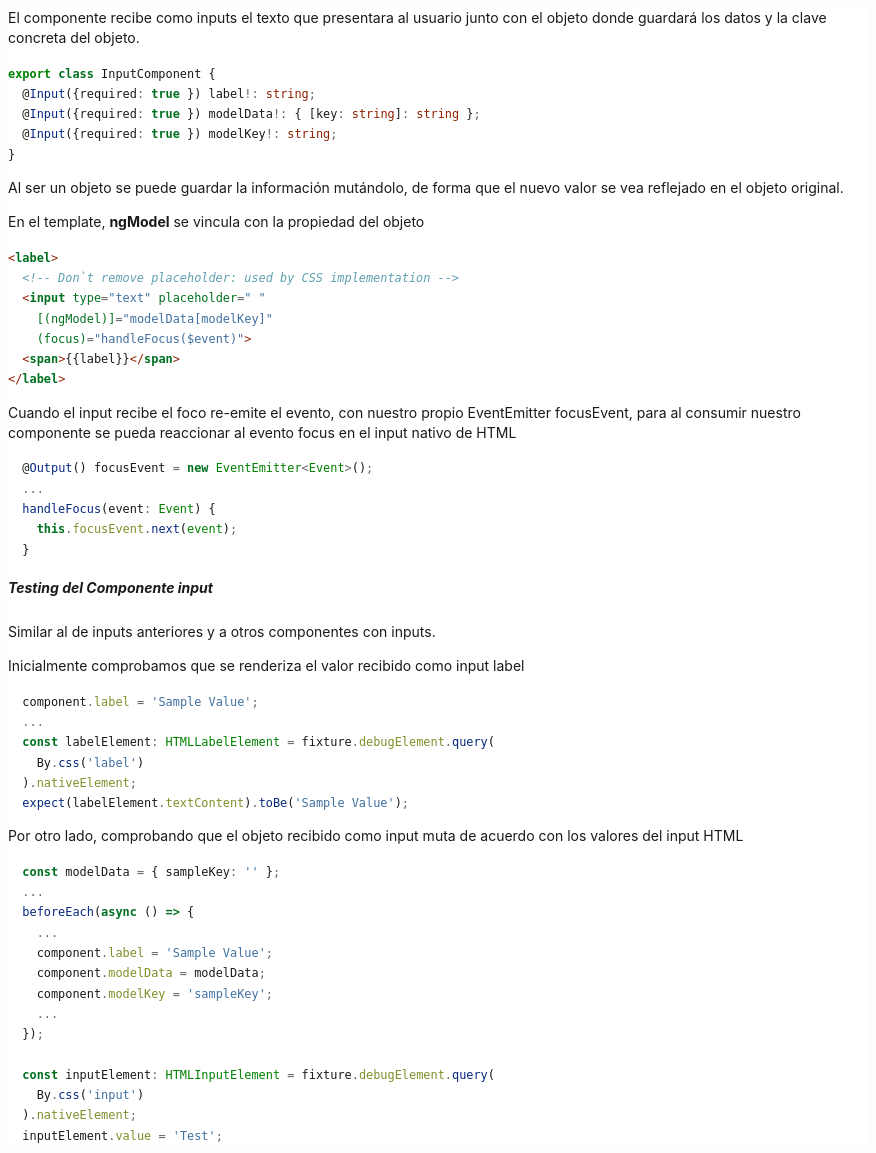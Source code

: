 El componente recibe como inputs el texto que presentara al usuario junto con el objeto donde guardará los datos y la clave concreta del objeto.

```ts
export class InputComponent {
  @Input({required: true }) label!: string;
  @Input({required: true }) modelData!: { [key: string]: string };
  @Input({required: true }) modelKey!: string;
}
```

Al ser un objeto se puede guardar la información mutándolo, de forma que el nuevo valor se vea reflejado en el objeto original.

En el template, **ngModel** se vincula con la propiedad del objeto

```html
<label>
  <!-- Don`t remove placeholder: used by CSS implementation -->
  <input type="text" placeholder=" "
    [(ngModel)]="modelData[modelKey]"
    (focus)="handleFocus($event)">
  <span>{{label}}</span>
</label>
```

Cuando el input recibe el foco re-emite el evento, con nuestro propio EventEmitter focusEvent, para al consumir nuestro componente se pueda reaccionar al evento focus en el input nativo de HTML

```ts
  @Output() focusEvent = new EventEmitter<Event>();
  ...
  handleFocus(event: Event) {
    this.focusEvent.next(event);
  }
```

##### _Testing del Componente input_

Similar al de inputs anteriores y a otros componentes con inputs.

Inicialmente comprobamos que se renderiza el valor recibido como input label

```ts
  component.label = 'Sample Value';
  ...
  const labelElement: HTMLLabelElement = fixture.debugElement.query(
    By.css('label')
  ).nativeElement;
  expect(labelElement.textContent).toBe('Sample Value');
```

Por otro lado, comprobando que el objeto recibido como input muta de acuerdo con los valores del input HTML

```ts
  const modelData = { sampleKey: '' };
  ...
  beforeEach(async () => {
    ...
    component.label = 'Sample Value';
    component.modelData = modelData;
    component.modelKey = 'sampleKey';
    ...
  });

  const inputElement: HTMLInputElement = fixture.debugElement.query(
    By.css('input')
  ).nativeElement;
  inputElement.value = 'Test';
```